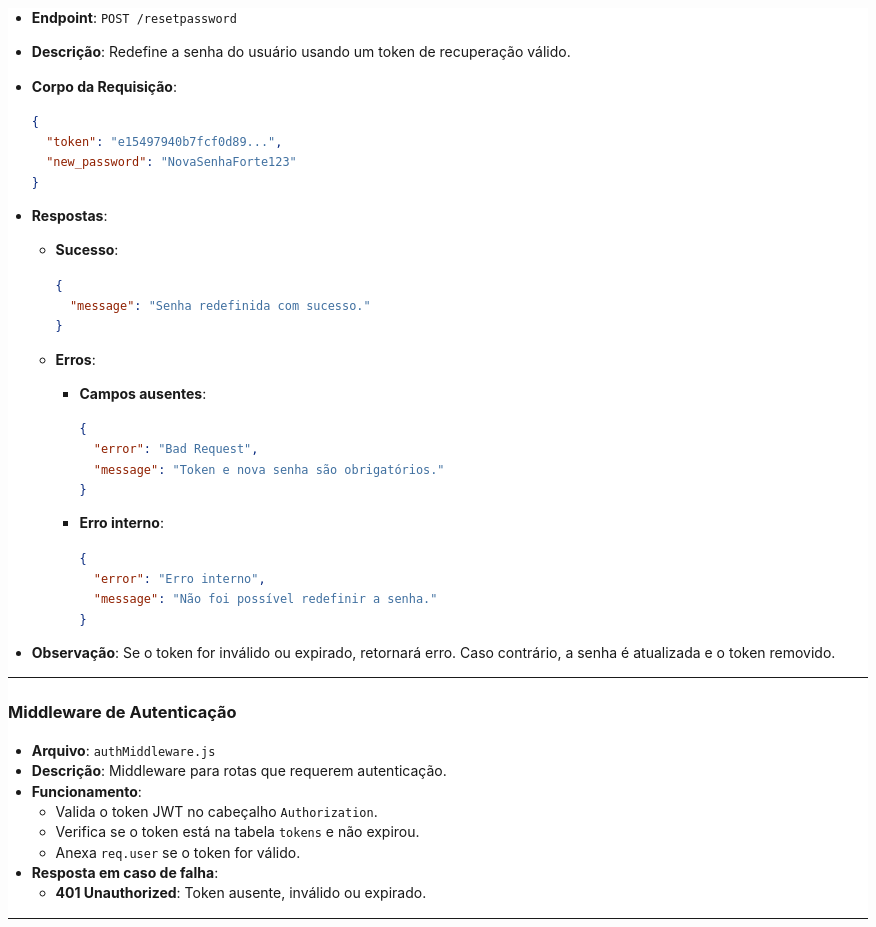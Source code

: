 - **Endpoint**: `POST /resetpassword`
- **Descrição**: Redefine a senha do usuário usando um token de recuperação válido.
- **Corpo da Requisição**:

  ```json
  {
    "token": "e15497940b7fcf0d89...",
    "new_password": "NovaSenhaForte123"
  }
  ```

- **Respostas**:
  - **Sucesso**:

    ```json
    {
      "message": "Senha redefinida com sucesso."
    }
    ```

  - **Erros**:
    - **Campos ausentes**:

      ```json
      {
        "error": "Bad Request",
        "message": "Token e nova senha são obrigatórios."
      }
      ```

    - **Erro interno**:

      ```json
      {
        "error": "Erro interno",
        "message": "Não foi possível redefinir a senha."
      }
      ```

- **Observação**: Se o token for inválido ou expirado, retornará erro. Caso contrário, a senha é atualizada e o token removido.

---

### Middleware de Autenticação

- **Arquivo**: `authMiddleware.js`
- **Descrição**: Middleware para rotas que requerem autenticação.
- **Funcionamento**:
  - Valida o token JWT no cabeçalho `Authorization`.
  - Verifica se o token está na tabela `tokens` e não expirou.
  - Anexa `req.user` se o token for válido.
- **Resposta em caso de falha**:
  - **401 Unauthorized**: Token ausente, inválido ou expirado.

---
